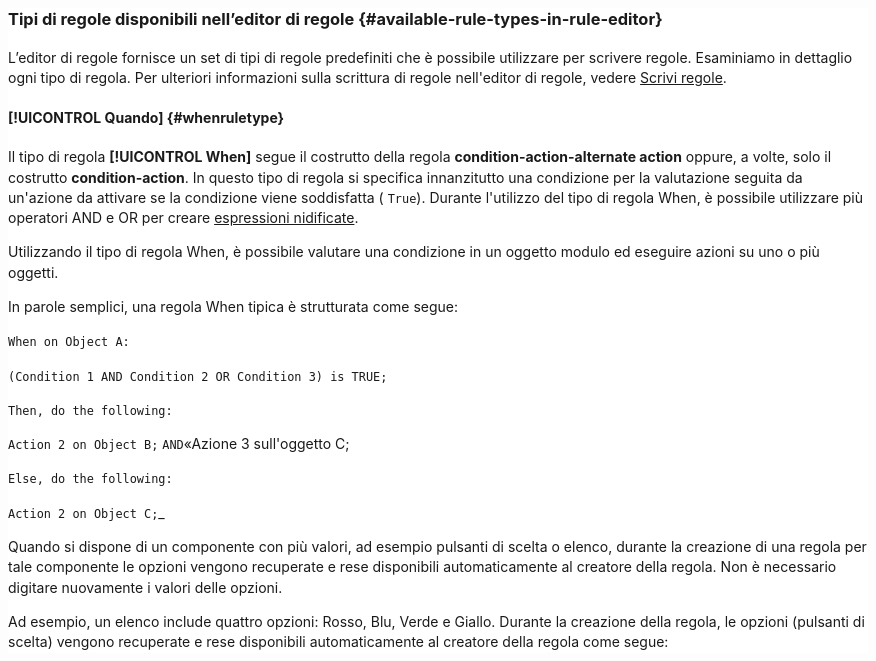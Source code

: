

### Tipi di regole disponibili nell’editor di regole {#available-rule-types-in-rule-editor}

L’editor di regole fornisce un set di tipi di regole predefiniti che è possibile utilizzare per scrivere regole. Esaminiamo in dettaglio ogni tipo di regola. Per ulteriori informazioni sulla scrittura di regole nell&#39;editor di regole, vedere [Scrivi regole](/help/forms/rule-editor-core-components-user-interface.md#write-rules).

#### [!UICONTROL Quando] {#whenruletype}

Il tipo di regola **[!UICONTROL When]** segue il costrutto della regola **condition-action-alternate action** oppure, a volte, solo il costrutto **condition-action**. In questo tipo di regola si specifica innanzitutto una condizione per la valutazione seguita da un&#39;azione da attivare se la condizione viene soddisfatta ( `True`). Durante l&#39;utilizzo del tipo di regola When, è possibile utilizzare più operatori AND e OR per creare [espressioni nidificate](/help/forms/rule-editor-core-components-usecases.md#nested-expressions).

Utilizzando il tipo di regola When, è possibile valutare una condizione in un oggetto modulo ed eseguire azioni su uno o più oggetti.

In parole semplici, una regola When tipica è strutturata come segue:

`When on Object A:`

`(Condition 1 AND Condition 2 OR Condition 3) is TRUE;`

`Then, do the following:`

`Action 2 on Object B;`
`AND`«Azione 3 sull&#39;oggetto C;

`Else, do the following:`

`Action 2 on Object C;`_

Quando si dispone di un componente con più valori, ad esempio pulsanti di scelta o elenco, durante la creazione di una regola per tale componente le opzioni vengono recuperate e rese disponibili automaticamente al creatore della regola. Non è necessario digitare nuovamente i valori delle opzioni.

Ad esempio, un elenco include quattro opzioni: Rosso, Blu, Verde e Giallo. Durante la creazione della regola, le opzioni (pulsanti di scelta) vengono recuperate e rese disponibili automaticamente al creatore della regola come segue:
